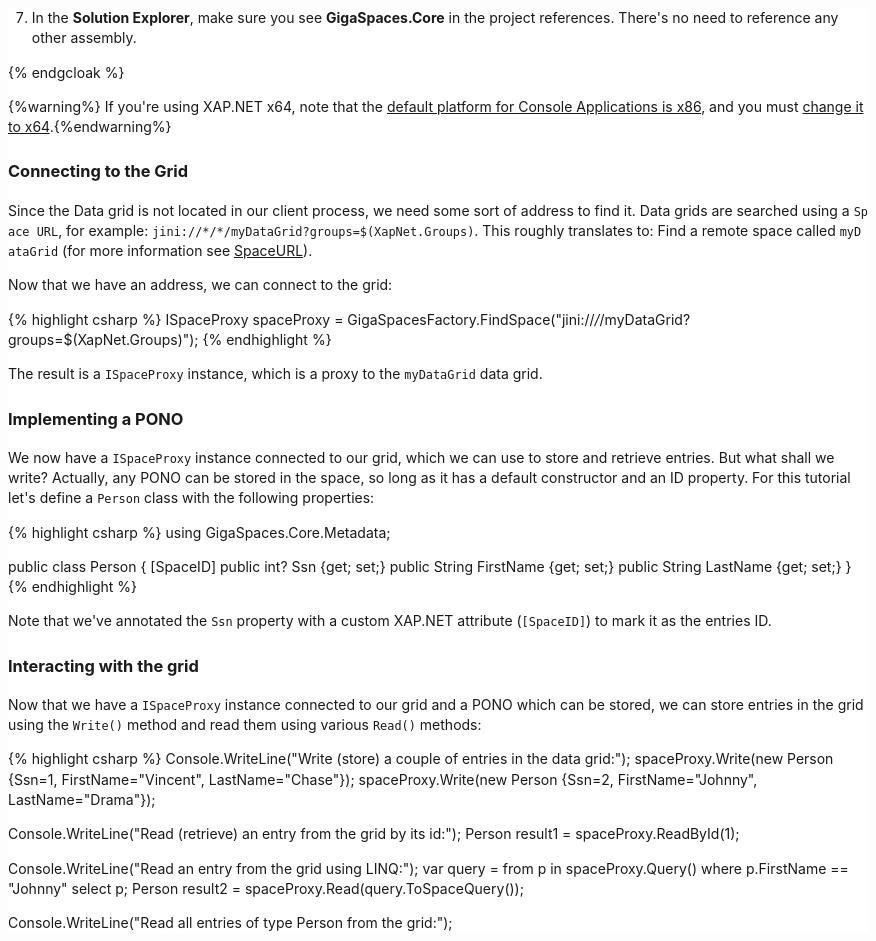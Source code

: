 7. In the **Solution Explorer**, make sure you see **GigaSpaces.Core** in the project references. There's no need to reference any other assembly.

{% endgcloak %}

{%warning%} If you're using XAP.NET x64, note that the [default platform for Console Applications is x86](http://connect.microsoft.com/VisualStudio/feedback/details/455103/new-c-console-application-targets-x86-by-default), and you must [change it to x64](http://msdn.microsoft.com/en-us/library/ms185328.aspx).{%endwarning%}


### Connecting to the Grid

Since the Data grid is not located in our client process, we need some sort of address to find it. Data grids are searched using a `Space URL`, for example: `jini://*/*/myDataGrid?groups=$(XapNet.Groups)`. This roughly translates to: Find a remote space called `myDataGrid` (for more information see [SpaceURL](./the-space-configuration.html)).

Now that we have an address, we can connect to the grid:       

{% highlight csharp %}
ISpaceProxy spaceProxy = GigaSpacesFactory.FindSpace("jini://*/*/myDataGrid?groups=$(XapNet.Groups)");
{% endhighlight %}

The result is a `ISpaceProxy` instance, which is a proxy to the `myDataGrid` data grid. 

### Implementing a PONO

We now have a `ISpaceProxy` instance connected to our grid, which we can use to store and retrieve entries. But what shall we write? Actually, any PONO can be stored in the space, so long as it has a default constructor and an ID property. For this tutorial let's define a `Person` class with the following properties:

{% highlight csharp %}
using GigaSpaces.Core.Metadata;

public class Person
{
    [SpaceID]
    public int? Ssn {get; set;}
    public String FirstName {get; set;}
    public String LastName  {get; set;}
}
{% endhighlight %}

Note that we've annotated the `Ssn` property with a custom XAP.NET attribute (`[SpaceID]`) to mark it as the entries ID.

### Interacting with the grid

Now that we have a `ISpaceProxy` instance connected to our grid and a PONO which can be stored, we can store entries in the grid using the `Write()` method and read them using various `Read()` methods:

{% highlight csharp %}
Console.WriteLine("Write (store) a couple of entries in the data grid:");
spaceProxy.Write(new Person {Ssn=1, FirstName="Vincent", LastName="Chase"});
spaceProxy.Write(new Person {Ssn=2, FirstName="Johnny", LastName="Drama"});

Console.WriteLine("Read (retrieve) an entry from the grid by its id:");
Person result1 = spaceProxy.ReadById<Person>(1);

Console.WriteLine("Read an entry from the grid using LINQ:");
var query = from p in spaceProxy.Query<Person>()
            where p.FirstName == "Johnny"
            select p;
Person result2 = spaceProxy.Read<Person>(query.ToSpaceQuery());

Console.WriteLine("Read all entries of type Person from the grid:");
